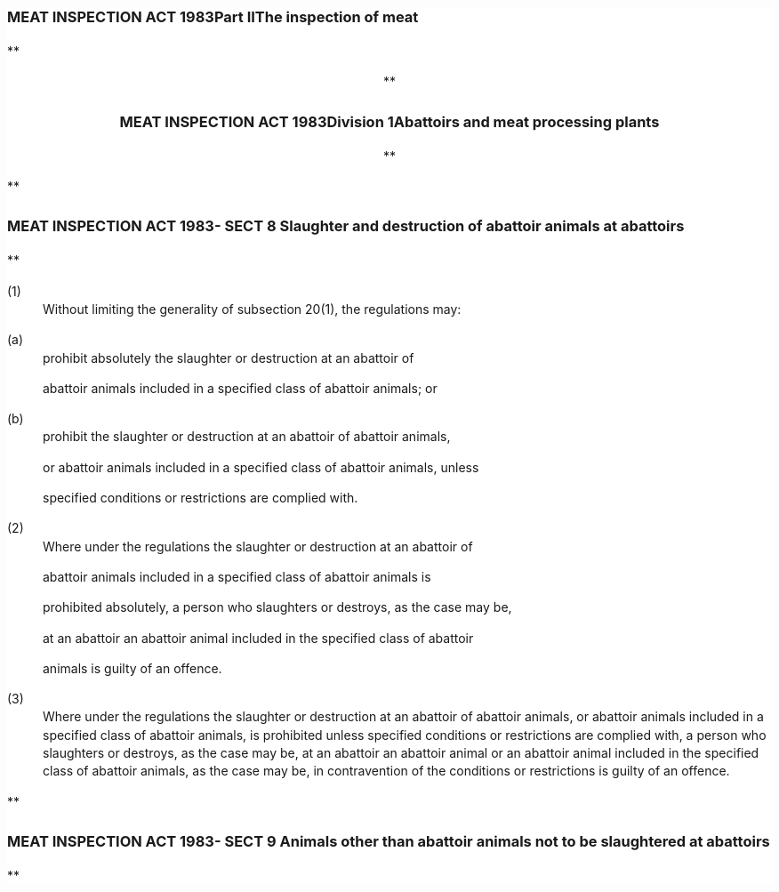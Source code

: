 ###  MEAT INSPECTION ACT 1983<part>Part&#160;II&#151;The inspection of meat </part>
**</center>

<center>**

###  MEAT INSPECTION ACT 1983<division>Division&#160;1&#151;Abattoirs and meat processing plants </division> 
**</center>

**

###  MEAT INSPECTION ACT 1983- SECT 8  Slaughter and destruction of abattoir animals at abattoirs 
**

<dl compact="">

<dt>(1)</dt><dd>Without limiting the generality of subsection 20(1), the regulations may:

</dd> </dl>

<dl compact=""><dl compact=""><dl compact="">

<dt>(a)</dt><dd>prohibit absolutely the slaughter or destruction at an abattoir of

abattoir animals included in a specified class of abattoir animals; or</dd>

<dt>(b)</dt><dd>prohibit the slaughter or destruction at an abattoir of abattoir animals,

or abattoir animals included in a specified class of abattoir animals, unless

specified conditions or restrictions are complied with.

</dd>

</dl></dl></dl>

<dl compact="">

<dt>(2)</dt><dd>Where under the regulations the slaughter or destruction at an abattoir of

abattoir animals included in a specified class of abattoir animals is

prohibited absolutely, a person who slaughters or destroys, as the case may be,

at an abattoir an abattoir animal included in the specified class of abattoir

animals is guilty of an offence.</dd> <dt>(3)</dt><dd>Where under the regulations the slaughter or destruction at an abattoir of abattoir animals, or abattoir animals included in a specified class of abattoir animals, is prohibited unless specified conditions or restrictions are complied with, a person who slaughters or destroys, as the case may be, at an abattoir an abattoir animal or an abattoir animal included in the specified class of abattoir animals, as the case may be, in contravention of the conditions or restrictions is guilty of an offence. </dd> </dl>

**

###  MEAT INSPECTION ACT 1983- SECT 9  Animals other than abattoir animals not to be slaughtered at abattoirs 
**
